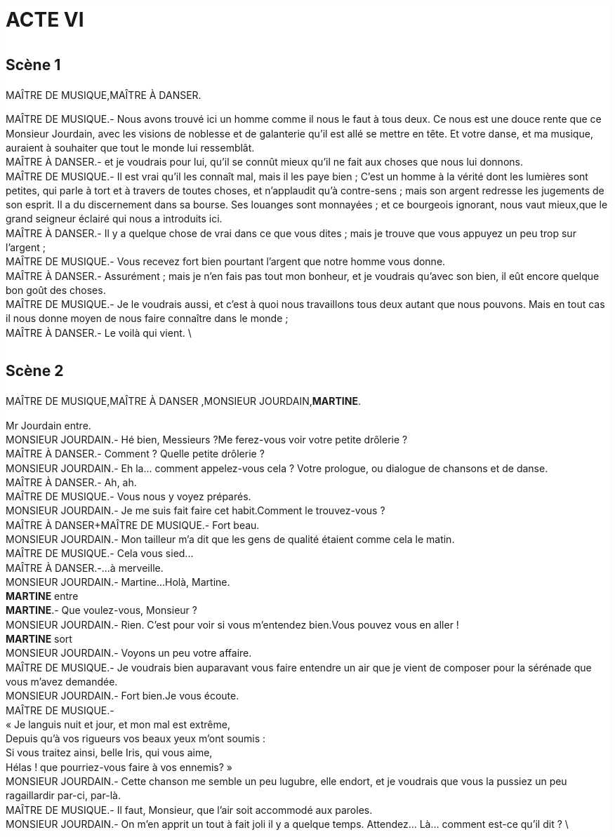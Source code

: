 
# ACTE VI 

## Scène 1

MAÎTRE DE MUSIQUE,MAÎTRE À DANSER.

MAÎTRE DE MUSIQUE.- Nous avons trouvé ici un homme comme il nous le faut à tous deux. Ce nous est une douce rente que ce Monsieur Jourdain, avec les visions de noblesse et de galanterie qu’il est allé se mettre en tête. Et votre danse, et ma musique, auraient à souhaiter que tout le monde lui ressemblât. \
MAÎTRE À DANSER.- et je voudrais pour lui, qu’il se connût mieux qu’il ne fait aux choses que nous lui donnons. \
MAÎTRE DE MUSIQUE.- Il est vrai qu’il les connaît mal, mais il les paye bien ; C’est un homme à la vérité dont les lumières sont petites, qui parle à tort et à travers de toutes choses, et n’applaudit qu’à contre-sens ; mais son argent redresse les jugements de son esprit. Il a du discernement dans sa bourse. Ses louanges sont monnayées ; et ce bourgeois ignorant, nous vaut mieux,que le grand seigneur éclairé qui nous a introduits ici. \
MAÎTRE À DANSER.- Il y a quelque chose de vrai dans ce que vous dites ; mais je trouve que vous appuyez un peu trop sur l’argent ; \
MAÎTRE DE MUSIQUE.- Vous recevez fort bien pourtant l’argent que notre homme vous donne. \
MAÎTRE À DANSER.- Assurément ; mais je n’en fais pas tout mon bonheur, et je voudrais qu’avec son bien, il eût encore quelque bon goût des choses. \
MAÎTRE DE MUSIQUE.- Je le voudrais aussi, et c’est à quoi nous travaillons tous deux autant que nous pouvons. Mais en tout cas il nous donne moyen de nous faire connaître dans le monde ;  \
MAÎTRE À DANSER.- Le voilà qui vient. \


## Scène 2

MAÎTRE DE MUSIQUE,MAÎTRE À DANSER ,MONSIEUR JOURDAIN,**MARTINE**.

Mr Jourdain entre. \
MONSIEUR JOURDAIN.- Hé bien, Messieurs ?Me ferez-vous voir votre petite drôlerie ? \
MAÎTRE À DANSER.- Comment ? Quelle petite drôlerie ? \
MONSIEUR JOURDAIN.- Eh la... comment appelez-vous cela ? Votre prologue, ou dialogue de chansons et de danse. \
MAÎTRE À DANSER.- Ah, ah. \
MAÎTRE DE MUSIQUE.- Vous nous y voyez préparés. \
MONSIEUR JOURDAIN.- Je me suis fait faire cet habit.Comment le trouvez-vous ? \
MAÎTRE À DANSER+MAÎTRE DE MUSIQUE.- Fort beau.  \
MONSIEUR JOURDAIN.- Mon tailleur m’a dit que les gens de qualité étaient comme cela le matin. \
MAÎTRE DE MUSIQUE.- Cela vous sied...  \
MAÎTRE À DANSER.-...à merveille. \
MONSIEUR JOURDAIN.- Martine...Holà, Martine. \
**MARTINE** entre \
**MARTINE**.- Que voulez-vous, Monsieur ? \
MONSIEUR JOURDAIN.- Rien. C’est pour voir si vous m’entendez bien.Vous pouvez vous en aller ! \
**MARTINE** sort \
MONSIEUR JOURDAIN.- Voyons un peu votre affaire. \
MAÎTRE DE MUSIQUE.- Je voudrais bien auparavant vous faire entendre un air que je vient de composer pour la sérénade que vous m’avez demandée.  \
MONSIEUR JOURDAIN.- Fort bien.Je vous écoute. \
MAÎTRE DE MUSIQUE.-  \
« Je languis nuit et jour, et mon mal est extrême, \
Depuis qu’à vos rigueurs vos beaux yeux m’ont soumis : \
Si vous traitez ainsi, belle Iris, qui vous aime, \
Hélas ! que pourriez-vous faire à vos ennemis? » \
MONSIEUR JOURDAIN.- Cette chanson me semble un peu lugubre, elle endort, et je voudrais que vous la pussiez un peu ragaillardir par-ci, par-là. \
MAÎTRE DE MUSIQUE.- Il faut, Monsieur, que l’air soit accommodé aux paroles. \
MONSIEUR JOURDAIN.- On m’en apprit un tout à fait joli il y a quelque temps. Attendez... Là... comment est-ce qu’il dit ? \